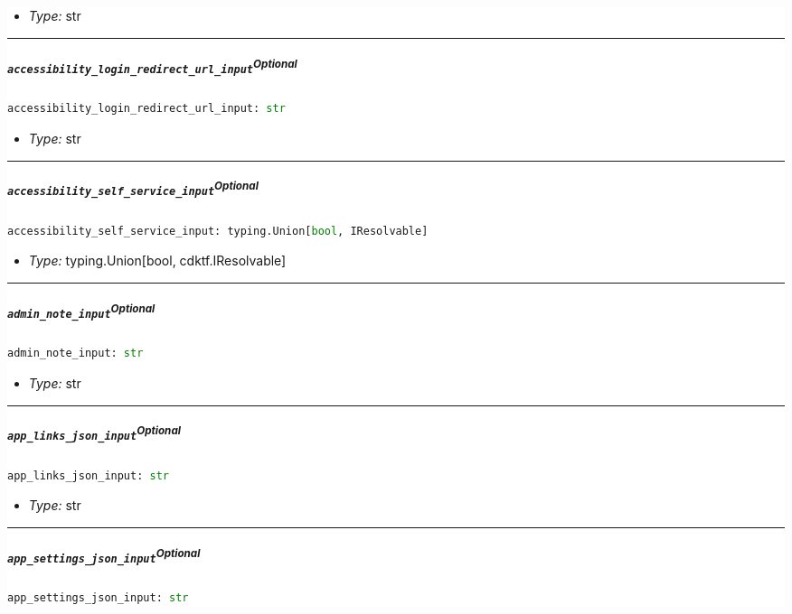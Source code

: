 - *Type:* str

---

##### `accessibility_login_redirect_url_input`<sup>Optional</sup> <a name="accessibility_login_redirect_url_input" id="@cdktf/provider-okta.autoLoginApp.AutoLoginApp.property.accessibilityLoginRedirectUrlInput"></a>

```python
accessibility_login_redirect_url_input: str
```

- *Type:* str

---

##### `accessibility_self_service_input`<sup>Optional</sup> <a name="accessibility_self_service_input" id="@cdktf/provider-okta.autoLoginApp.AutoLoginApp.property.accessibilitySelfServiceInput"></a>

```python
accessibility_self_service_input: typing.Union[bool, IResolvable]
```

- *Type:* typing.Union[bool, cdktf.IResolvable]

---

##### `admin_note_input`<sup>Optional</sup> <a name="admin_note_input" id="@cdktf/provider-okta.autoLoginApp.AutoLoginApp.property.adminNoteInput"></a>

```python
admin_note_input: str
```

- *Type:* str

---

##### `app_links_json_input`<sup>Optional</sup> <a name="app_links_json_input" id="@cdktf/provider-okta.autoLoginApp.AutoLoginApp.property.appLinksJsonInput"></a>

```python
app_links_json_input: str
```

- *Type:* str

---

##### `app_settings_json_input`<sup>Optional</sup> <a name="app_settings_json_input" id="@cdktf/provider-okta.autoLoginApp.AutoLoginApp.property.appSettingsJsonInput"></a>

```python
app_settings_json_input: str
```
